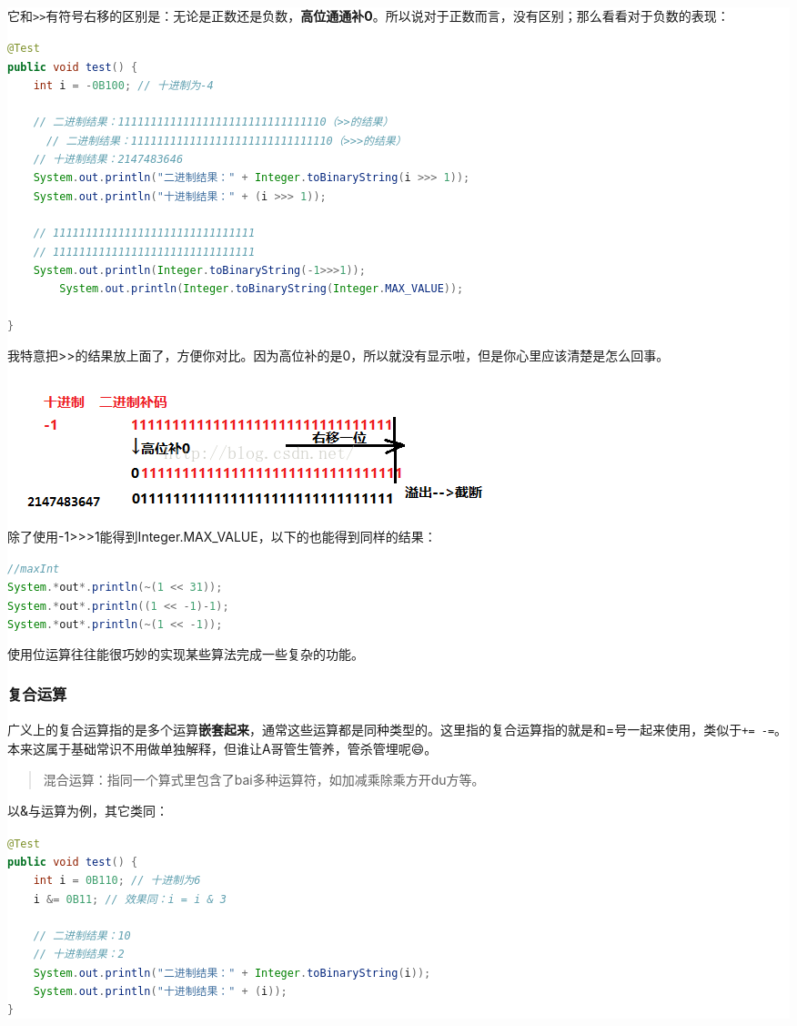 它和`>>`有符号右移的区别是：无论是正数还是负数，**高位通通补0**。所以说对于正数而言，没有区别；那么看看对于负数的表现：

```java
@Test
public void test() {
    int i = -0B100; // 十进制为-4

    // 二进制结果：11111111111111111111111111111110（>>的结果）
	  // 二进制结果：1111111111111111111111111111110（>>>的结果）
    // 十进制结果：2147483646
    System.out.println("二进制结果：" + Integer.toBinaryString(i >>> 1));
    System.out.println("十进制结果：" + (i >>> 1));
  
  	// 1111111111111111111111111111111
  	// 1111111111111111111111111111111
  	System.out.println(Integer.toBinaryString(-1>>>1));
		System.out.println(Integer.toBinaryString(Integer.MAX_VALUE));
  
}
```

我特意把>>的结果放上面了，方便你对比。因为高位补的是0，所以就没有显示啦，但是你心里应该清楚是怎么回事。

![img](media/Center-20211027234157174.png)

除了使用-1>>>1能得到Integer.MAX_VALUE，以下的也能得到同样的结果：

```java
//maxInt
System.*out*.println(~(1 << 31));
System.*out*.println((1 << -1)-1);
System.*out*.println(~(1 << -1));
```

使用位运算往往能很巧妙的实现某些算法完成一些复杂的功能。



### 复合运算

广义上的复合运算指的是多个运算**嵌套起来**，通常这些运算都是同种类型的。这里指的复合运算指的就是和=号一起来使用，类似于`+= -=`。本来这属于基础常识不用做单独解释，但谁让A哥管生管养，管杀管埋呢😄。

> 混合运算：指同一个算式里包含了bai多种运算符，如加减乘除乘方开du方等。

以&与运算为例，其它类同：

```java
@Test
public void test() {
    int i = 0B110; // 十进制为6
    i &= 0B11; // 效果同：i = i & 3

	// 二进制结果：10
	// 十进制结果：2
    System.out.println("二进制结果：" + Integer.toBinaryString(i));
    System.out.println("十进制结果：" + (i));
}
```
